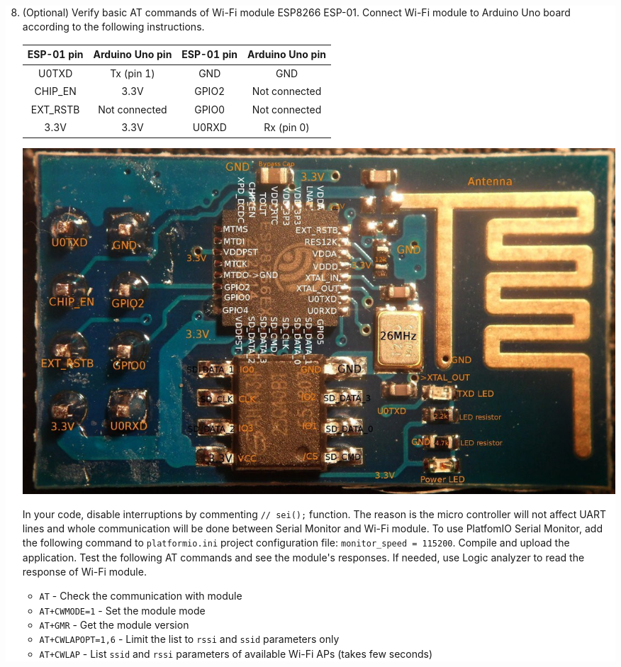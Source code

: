 8. (Optional) Verify basic AT commands of Wi-Fi module ESP8266 ESP-01. Connect Wi-Fi module to Arduino Uno board according to the following instructions.

   | **ESP-01 pin** | **Arduino Uno pin** | **ESP-01 pin** | **Arduino Uno pin** |
   | :-: | :-: | :-: | :-: |
   | U0TXD | Tx (pin 1) | GND | GND |
   | CHIP_EN | 3.3V | GPIO2 | Not connected |
   | EXT_RSTB | Not connected | GPIO0 | Not connected |
   | 3.3V | 3.3V | U0RXD | Rx (pin 0) |

   ![ESP8266 interconnection](images/cv_esp8266_foto_description.jpg)

   In your code, disable interruptions by commenting `// sei();` function. The reason is the micro controller will not affect UART lines and whole communication will be done between Serial Monitor and Wi-Fi module. To use PlatfomIO Serial Monitor, add the following command to `platformio.ini` project configuration file: `monitor_speed = 115200`. Compile and upload the application. Test the following AT commands and see the module's responses. If needed, use Logic analyzer to read the response of Wi-Fi module.

   * `AT` - Check the communication with module
   * `AT+CWMODE=1` - Set the module mode
   * `AT+GMR` - Get the module version
   * `AT+CWLAPOPT=1,6` - Limit the list to `rssi` and `ssid` parameters only
   * `AT+CWLAP` - List `ssid` and `rssi` parameters of available Wi-Fi APs (takes few seconds)
